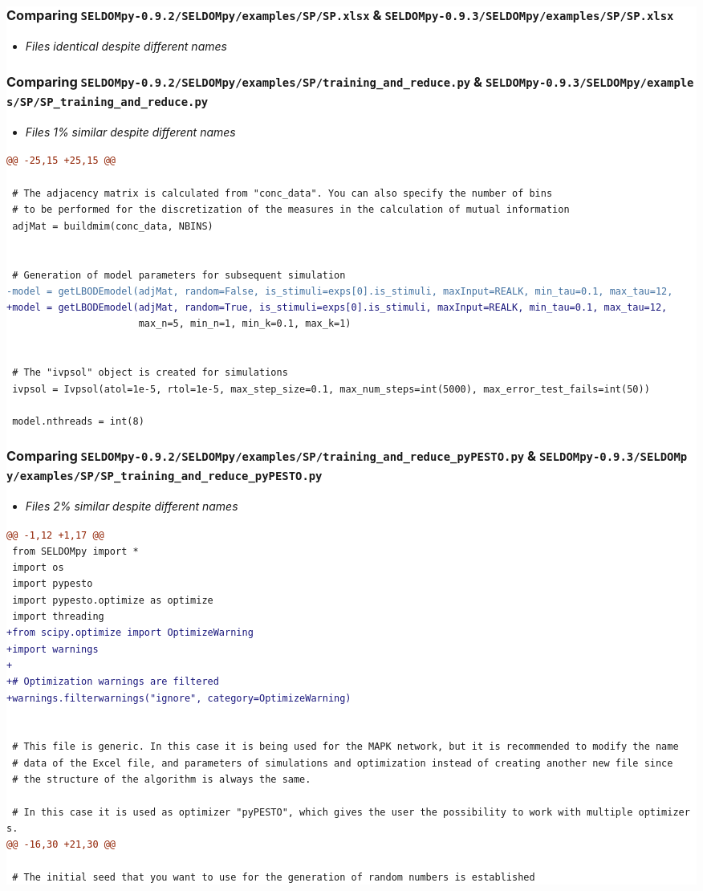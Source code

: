 ### Comparing `SELDOMpy-0.9.2/SELDOMpy/examples/SP/SP.xlsx` & `SELDOMpy-0.9.3/SELDOMpy/examples/SP/SP.xlsx`

 * *Files identical despite different names*

### Comparing `SELDOMpy-0.9.2/SELDOMpy/examples/SP/training_and_reduce.py` & `SELDOMpy-0.9.3/SELDOMpy/examples/SP/SP_training_and_reduce.py`

 * *Files 1% similar despite different names*

```diff
@@ -25,15 +25,15 @@
 
 # The adjacency matrix is calculated from "conc_data". You can also specify the number of bins
 # to be performed for the discretization of the measures in the calculation of mutual information
 adjMat = buildmim(conc_data, NBINS)
 
 
 # Generation of model parameters for subsequent simulation
-model = getLBODEmodel(adjMat, random=False, is_stimuli=exps[0].is_stimuli, maxInput=REALK, min_tau=0.1, max_tau=12,
+model = getLBODEmodel(adjMat, random=True, is_stimuli=exps[0].is_stimuli, maxInput=REALK, min_tau=0.1, max_tau=12,
                       max_n=5, min_n=1, min_k=0.1, max_k=1)
 
 
 # The "ivpsol" object is created for simulations
 ivpsol = Ivpsol(atol=1e-5, rtol=1e-5, max_step_size=0.1, max_num_steps=int(5000), max_error_test_fails=int(50))
 
 model.nthreads = int(8)
```

### Comparing `SELDOMpy-0.9.2/SELDOMpy/examples/SP/training_and_reduce_pyPESTO.py` & `SELDOMpy-0.9.3/SELDOMpy/examples/SP/SP_training_and_reduce_pyPESTO.py`

 * *Files 2% similar despite different names*

```diff
@@ -1,12 +1,17 @@
 from SELDOMpy import *
 import os
 import pypesto
 import pypesto.optimize as optimize
 import threading
+from scipy.optimize import OptimizeWarning
+import warnings
+
+# Optimization warnings are filtered
+warnings.filterwarnings("ignore", category=OptimizeWarning)
 
 
 # This file is generic. In this case it is being used for the MAPK network, but it is recommended to modify the name
 # data of the Excel file, and parameters of simulations and optimization instead of creating another new file since
 # the structure of the algorithm is always the same.
 
 # In this case it is used as optimizer "pyPESTO", which gives the user the possibility to work with multiple optimizers.
@@ -16,30 +21,30 @@
 
 # The initial seed that you want to use for the generation of random numbers is established
```